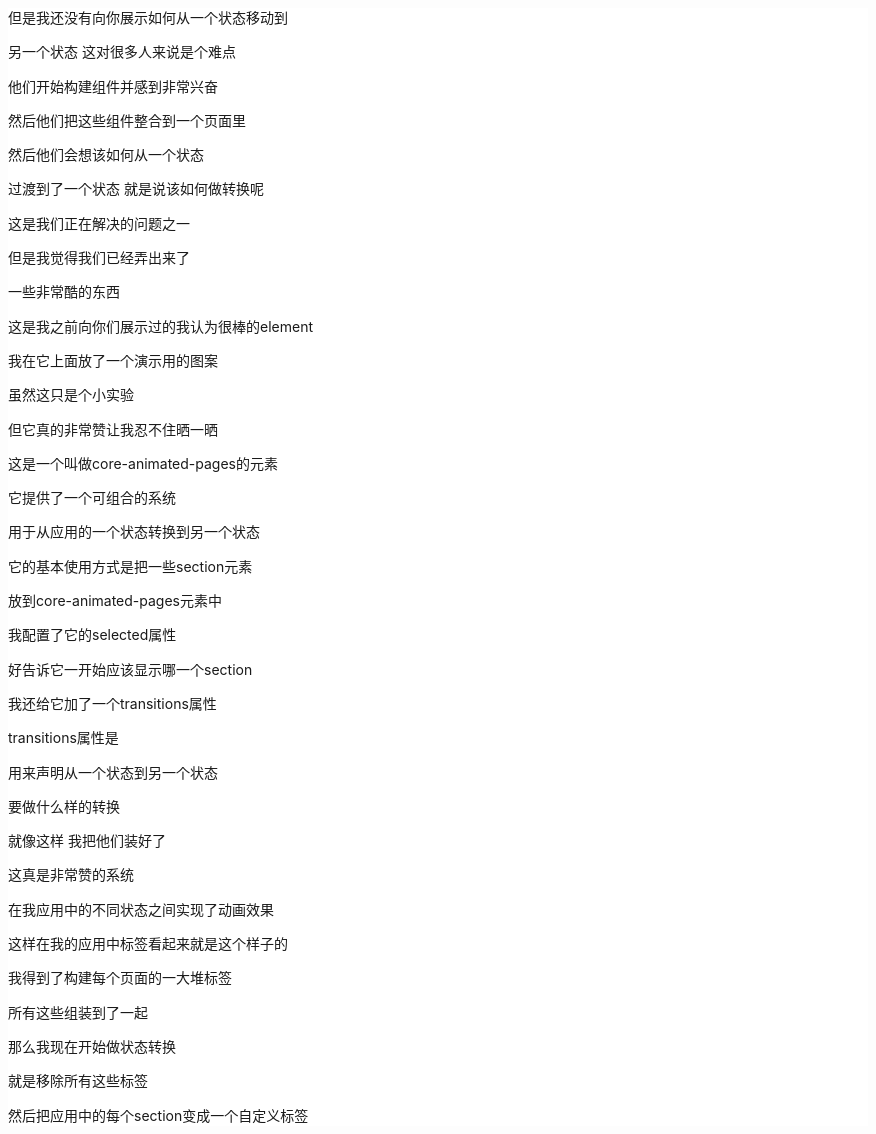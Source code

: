 但是我还没有向你展示如何从一个状态移动到

另一个状态  这对很多人来说是个难点

他们开始构建组件并感到非常兴奋

然后他们把这些组件整合到一个页面里

然后他们会想该如何从一个状态

过渡到了一个状态  就是说该如何做转换呢

这是我们正在解决的问题之一

但是我觉得我们已经弄出来了

一些非常酷的东西

这是我之前向你们展示过的我认为很棒的element

我在它上面放了一个演示用的图案

虽然这只是个小实验

但它真的非常赞让我忍不住晒一晒

这是一个叫做core-animated-pages的元素

它提供了一个可组合的系统

用于从应用的一个状态转换到另一个状态

它的基本使用方式是把一些section元素

放到core-animated-pages元素中

我配置了它的selected属性

好告诉它一开始应该显示哪一个section

我还给它加了一个transitions属性

transitions属性是

用来声明从一个状态到另一个状态

要做什么样的转换

就像这样  我把他们装好了

这真是非常赞的系统

在我应用中的不同状态之间实现了动画效果

这样在我的应用中标签看起来就是这个样子的

我得到了构建每个页面的一大堆标签

所有这些组装到了一起

那么我现在开始做状态转换

就是移除所有这些标签

然后把应用中的每个section变成一个自定义标签
